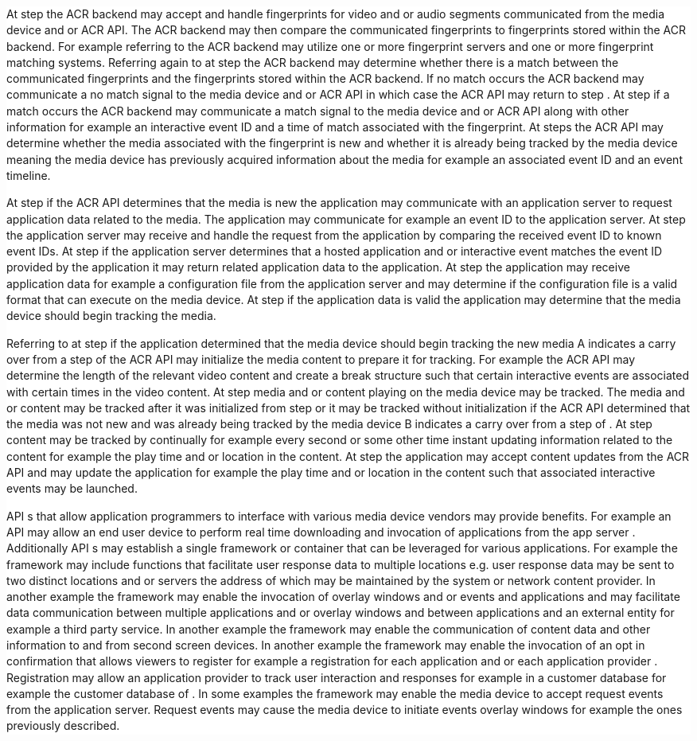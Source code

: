 At step the ACR backend may accept and handle fingerprints for video and or audio segments communicated from the media device and or ACR API. The ACR backend may then compare the communicated fingerprints to fingerprints stored within the ACR backend. For example referring to the ACR backend may utilize one or more fingerprint servers and one or more fingerprint matching systems. Referring again to at step the ACR backend may determine whether there is a match between the communicated fingerprints and the fingerprints stored within the ACR backend. If no match occurs the ACR backend may communicate a no match signal to the media device and or ACR API in which case the ACR API may return to step . At step if a match occurs the ACR backend may communicate a match signal to the media device and or ACR API along with other information for example an interactive event ID and a time of match associated with the fingerprint. At steps the ACR API may determine whether the media associated with the fingerprint is new and whether it is already being tracked by the media device meaning the media device has previously acquired information about the media for example an associated event ID and an event timeline.

At step if the ACR API determines that the media is new the application may communicate with an application server to request application data related to the media. The application may communicate for example an event ID to the application server. At step the application server may receive and handle the request from the application by comparing the received event ID to known event IDs. At step if the application server determines that a hosted application and or interactive event matches the event ID provided by the application it may return related application data to the application. At step the application may receive application data for example a configuration file from the application server and may determine if the configuration file is a valid format that can execute on the media device. At step if the application data is valid the application may determine that the media device should begin tracking the media.

Referring to at step if the application determined that the media device should begin tracking the new media A indicates a carry over from a step of the ACR API may initialize the media content to prepare it for tracking. For example the ACR API may determine the length of the relevant video content and create a break structure such that certain interactive events are associated with certain times in the video content. At step media and or content playing on the media device may be tracked. The media and or content may be tracked after it was initialized from step or it may be tracked without initialization if the ACR API determined that the media was not new and was already being tracked by the media device B indicates a carry over from a step of . At step content may be tracked by continually for example every second or some other time instant updating information related to the content for example the play time and or location in the content. At step the application may accept content updates from the ACR API and may update the application for example the play time and or location in the content such that associated interactive events may be launched.

API s that allow application programmers to interface with various media device vendors may provide benefits. For example an API may allow an end user device to perform real time downloading and invocation of applications from the app server . Additionally API s may establish a single framework or container that can be leveraged for various applications. For example the framework may include functions that facilitate user response data to multiple locations e.g. user response data may be sent to two distinct locations and or servers the address of which may be maintained by the system or network content provider. In another example the framework may enable the invocation of overlay windows and or events and applications and may facilitate data communication between multiple applications and or overlay windows and between applications and an external entity for example a third party service. In another example the framework may enable the communication of content data and other information to and from second screen devices. In another example the framework may enable the invocation of an opt in confirmation that allows viewers to register for example a registration for each application and or each application provider . Registration may allow an application provider to track user interaction and responses for example in a customer database for example the customer database of . In some examples the framework may enable the media device to accept request events from the application server. Request events may cause the media device to initiate events overlay windows for example the ones previously described.
